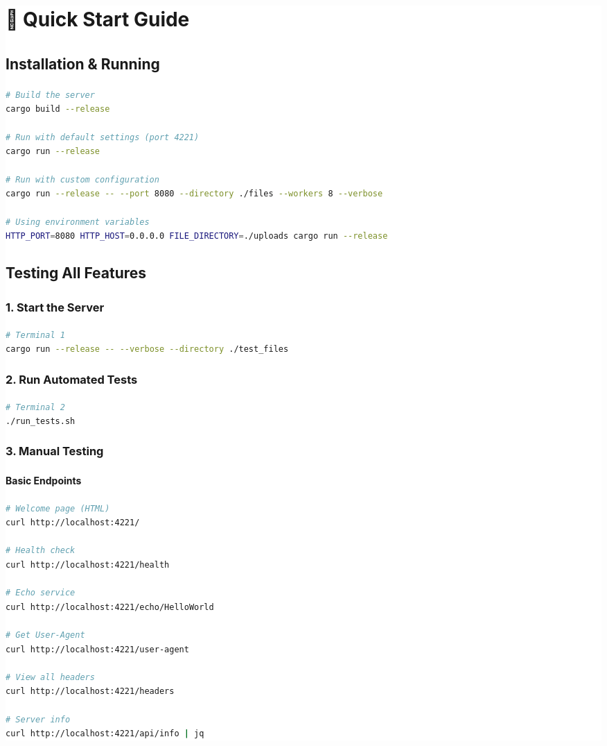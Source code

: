 # 🚀 Quick Start Guide

## Installation & Running

```bash
# Build the server
cargo build --release

# Run with default settings (port 4221)
cargo run --release

# Run with custom configuration
cargo run --release -- --port 8080 --directory ./files --workers 8 --verbose

# Using environment variables
HTTP_PORT=8080 HTTP_HOST=0.0.0.0 FILE_DIRECTORY=./uploads cargo run --release
```

## Testing All Features

### 1. Start the Server
```bash
# Terminal 1
cargo run --release -- --verbose --directory ./test_files
```

### 2. Run Automated Tests
```bash
# Terminal 2
./run_tests.sh
```

### 3. Manual Testing

#### Basic Endpoints
```bash
# Welcome page (HTML)
curl http://localhost:4221/

# Health check
curl http://localhost:4221/health

# Echo service
curl http://localhost:4221/echo/HelloWorld

# Get User-Agent
curl http://localhost:4221/user-agent

# View all headers
curl http://localhost:4221/headers

# Server info
curl http://localhost:4221/api/info | jq
```
